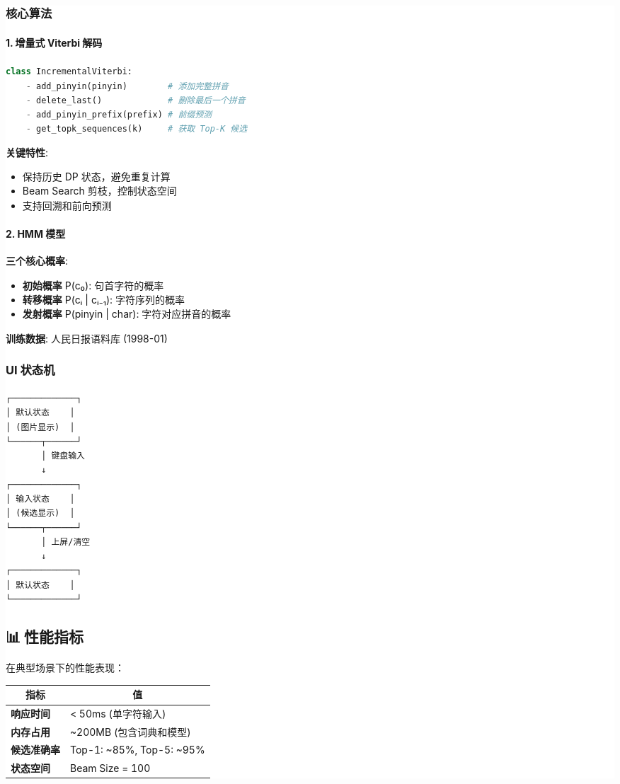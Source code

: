 ### 核心算法

#### 1. 增量式 Viterbi 解码

```python
class IncrementalViterbi:
    - add_pinyin(pinyin)        # 添加完整拼音
    - delete_last()             # 删除最后一个拼音
    - add_pinyin_prefix(prefix) # 前缀预测
    - get_topk_sequences(k)     # 获取 Top-K 候选
```

**关键特性**:
- 保持历史 DP 状态，避免重复计算
- Beam Search 剪枝，控制状态空间
- 支持回溯和前向预测

#### 2. HMM 模型

**三个核心概率**:
- **初始概率** P(c₀): 句首字符的概率
- **转移概率** P(cᵢ | cᵢ₋₁): 字符序列的概率
- **发射概率** P(pinyin | char): 字符对应拼音的概率

**训练数据**: 人民日报语料库 (1998-01)

### UI 状态机

```
┌─────────────┐
│ 默认状态    │
│ (图片显示)  │
└──────┬──────┘
       │ 键盘输入
       ↓
┌─────────────┐
│ 输入状态    │
│ (候选显示)  │
└──────┬──────┘
       │ 上屏/清空
       ↓
┌─────────────┐
│ 默认状态    │
└─────────────┘
```

## 📊 性能指标

在典型场景下的性能表现：

| 指标 | 值 |
|------|-----|
| **响应时间** | < 50ms (单字符输入) |
| **内存占用** | ~200MB (包含词典和模型) |
| **候选准确率** | Top-1: ~85%, Top-5: ~95% |
| **状态空间** | Beam Size = 100 |
